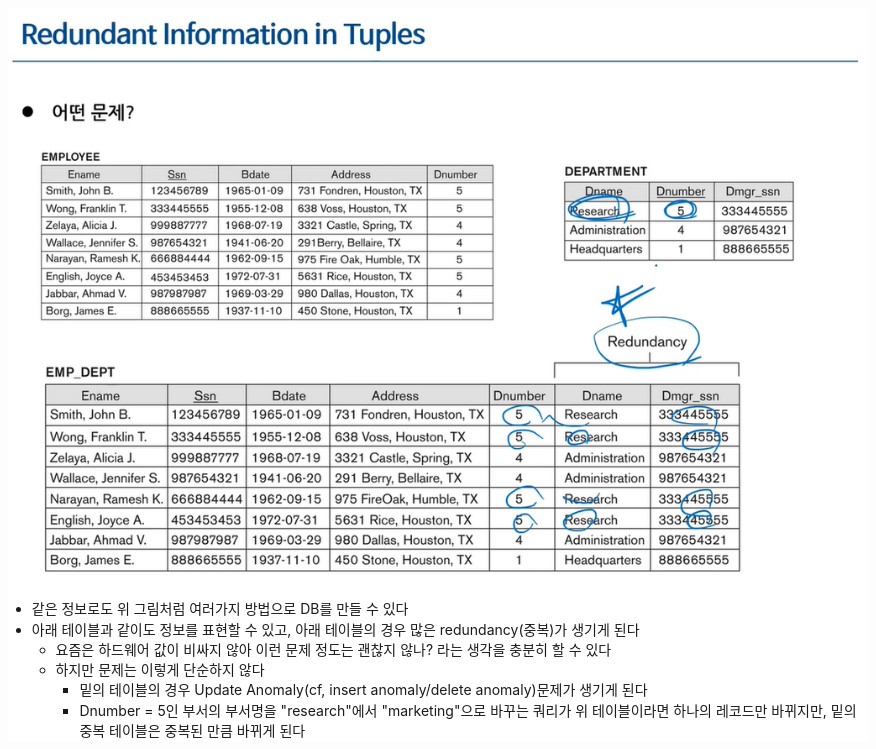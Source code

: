 ![img4](images/logical3.png)

- 같은 정보로도 위 그림처럼 여러가지 방법으로 DB를 만들 수 있다
- 아래 테이블과 같이도 정보를 표현할 수 있고, 아래 테이블의 경우 많은 redundancy(중복)가 생기게 된다
  - 요즘은 하드웨어 값이 비싸지 않아 이런 문제 정도는 괜찮지 않나? 라는 생각을 충분히 할 수 있다
  - 하지만 문제는 이렇게 단순하지 않다
    - 밑의 테이블의 경우 Update Anomaly(cf, insert anomaly/delete anomaly)문제가 생기게 된다
    - Dnumber = 5인 부서의 부서명을 "research"에서 "marketing"으로 바꾸는 쿼리가 위 테이블이라면 하나의 레코드만 바뀌지만, 밑의 중복 테이블은 중복된 만큼 바뀌게 된다